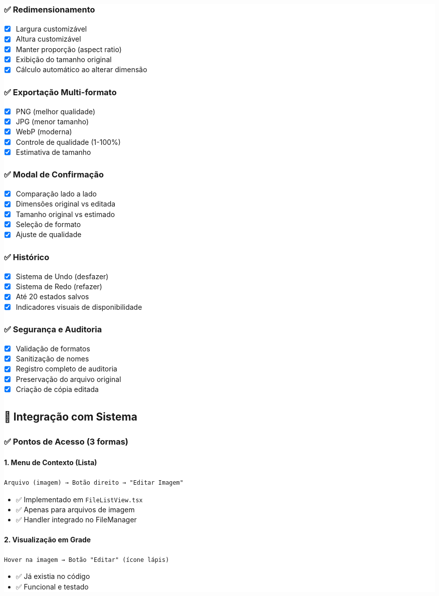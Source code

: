 ### ✅ Redimensionamento
- [x] Largura customizável
- [x] Altura customizável
- [x] Manter proporção (aspect ratio)
- [x] Exibição do tamanho original
- [x] Cálculo automático ao alterar dimensão

### ✅ Exportação Multi-formato
- [x] PNG (melhor qualidade)
- [x] JPG (menor tamanho)
- [x] WebP (moderna)
- [x] Controle de qualidade (1-100%)
- [x] Estimativa de tamanho

### ✅ Modal de Confirmação
- [x] Comparação lado a lado
- [x] Dimensões original vs editada
- [x] Tamanho original vs estimado
- [x] Seleção de formato
- [x] Ajuste de qualidade

### ✅ Histórico
- [x] Sistema de Undo (desfazer)
- [x] Sistema de Redo (refazer)
- [x] Até 20 estados salvos
- [x] Indicadores visuais de disponibilidade

### ✅ Segurança e Auditoria
- [x] Validação de formatos
- [x] Sanitização de nomes
- [x] Registro completo de auditoria
- [x] Preservação do arquivo original
- [x] Criação de cópia editada

## 🎯 Integração com Sistema

### ✅ Pontos de Acesso (3 formas)

#### 1. Menu de Contexto (Lista)
```
Arquivo (imagem) → Botão direito → "Editar Imagem"
```
- ✅ Implementado em `FileListView.tsx`
- ✅ Apenas para arquivos de imagem
- ✅ Handler integrado no FileManager

#### 2. Visualização em Grade
```
Hover na imagem → Botão "Editar" (ícone lápis)
```
- ✅ Já existia no código
- ✅ Funcional e testado
